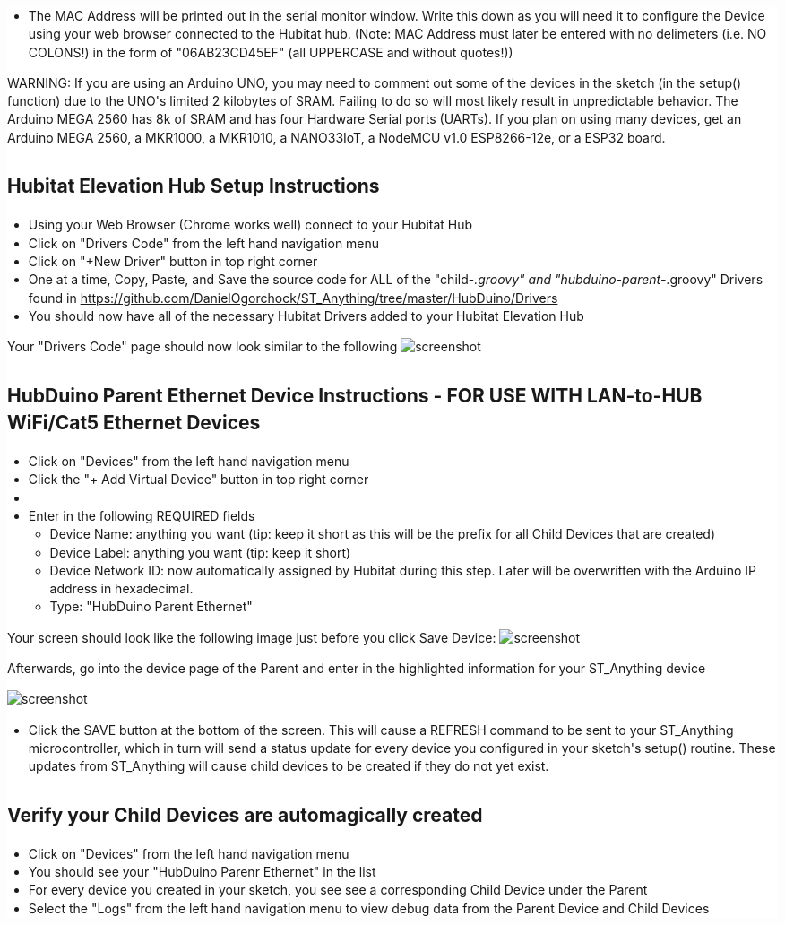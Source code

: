   - The MAC Address will be printed out in the serial monitor window. Write this down as you will need it to configure the Device using your web browser connected to the Hubitat hub. (Note: MAC Address must later be entered with no delimeters (i.e. NO COLONS!) in the form of "06AB23CD45EF" (all UPPERCASE and without quotes!))

WARNING:  If you are using an Arduino UNO, you may need to comment out some of the devices in the sketch (in the setup() function) due to the UNO's limited 2 kilobytes of SRAM.  Failing to do so will most likely result in unpredictable behavior. The Arduino MEGA 2560 has 8k of SRAM and has four Hardware Serial ports (UARTs).  If you plan on using many devices, get an Arduino MEGA 2560, a MKR1000, a MKR1010, a NANO33IoT, a NodeMCU v1.0 ESP8266-12e, or a ESP32 board.

## Hubitat Elevation Hub Setup Instructions
- Using your Web Browser (Chrome works well) connect to your Hubitat Hub
- Click on "Drivers Code" from the left hand navigation menu
- Click on "+New Driver" button in top right corner
- One at a time, Copy, Paste, and Save the source code for ALL of the "child-*.groovy" and "hubduino-parent-*.groovy" Drivers found in https://github.com/DanielOgorchock/ST_Anything/tree/master/HubDuino/Drivers
- You should now have all of the necessary Hubitat Drivers added to your Hubitat Elevation Hub

Your "Drivers Code" page should now look similar to the following
![screenshot](https://user-images.githubusercontent.com/5206084/41035111-a3dbac5e-6959-11e8-963c-60c33a44986c.png)


## HubDuino Parent Ethernet Device Instructions - FOR USE WITH LAN-to-HUB WiFi/Cat5 Ethernet Devices
- Click on "Devices" from the left hand navigation menu
- Click the "+ Add Virtual Device" button in top right corner
- 
- Enter in the following REQUIRED fields
    - Device Name: anything you want (tip: keep it short as this will be the prefix for all Child Devices that are created)
    - Device Label: anything you want (tip: keep it short)
    - Device Network ID: now automatically assigned by Hubitat during this step.  Later will be overwritten with the Arduino IP address in hexadecimal.
    - Type: "HubDuino Parent Ethernet"

Your screen should look like the following image just before you click Save Device:
![screenshot](https://user-images.githubusercontent.com/5206084/64909952-f4863d00-d6df-11e9-9efd-8fa541624ab3.png)

Afterwards, go into the device page of the Parent and enter in the highlighted information for your ST_Anything device

![screenshot](https://user-images.githubusercontent.com/5206084/64909953-f7812d80-d6df-11e9-884e-9aa202acfa9f.png)

- Click the SAVE button at the bottom of the screen.  This will cause a REFRESH command to be sent to your ST_Anything microcontroller, which in turn will send a status update for every device you configured in your sketch's setup() routine.  These updates from ST_Anything will cause child devices to be created if they do not yet exist.
	
## Verify your Child Devices are automagically created	
- Click on "Devices" from the left hand navigation menu
- You should see your "HubDuino Parenr Ethernet" in the list
- For every device you created in your sketch, you see see a corresponding Child Device under the Parent
- Select the "Logs" from the left hand navigation menu to view debug data from the Parent Device and Child Devices
